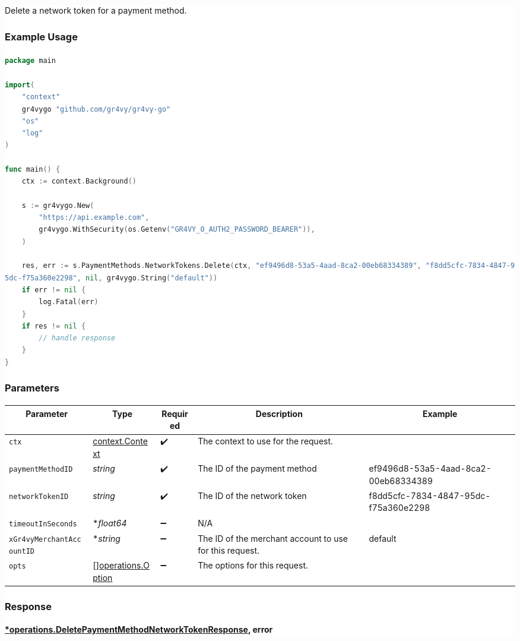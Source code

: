 Delete a network token for a payment method.

### Example Usage

```go
package main

import(
	"context"
	gr4vygo "github.com/gr4vy/gr4vy-go"
	"os"
	"log"
)

func main() {
    ctx := context.Background()

    s := gr4vygo.New(
        "https://api.example.com",
        gr4vygo.WithSecurity(os.Getenv("GR4VY_O_AUTH2_PASSWORD_BEARER")),
    )

    res, err := s.PaymentMethods.NetworkTokens.Delete(ctx, "ef9496d8-53a5-4aad-8ca2-00eb68334389", "f8dd5cfc-7834-4847-95dc-f75a360e2298", nil, gr4vygo.String("default"))
    if err != nil {
        log.Fatal(err)
    }
    if res != nil {
        // handle response
    }
}
```

### Parameters

| Parameter                                                | Type                                                     | Required                                                 | Description                                              | Example                                                  |
| -------------------------------------------------------- | -------------------------------------------------------- | -------------------------------------------------------- | -------------------------------------------------------- | -------------------------------------------------------- |
| `ctx`                                                    | [context.Context](https://pkg.go.dev/context#Context)    | :heavy_check_mark:                                       | The context to use for the request.                      |                                                          |
| `paymentMethodID`                                        | *string*                                                 | :heavy_check_mark:                                       | The ID of the payment method                             | ef9496d8-53a5-4aad-8ca2-00eb68334389                     |
| `networkTokenID`                                         | *string*                                                 | :heavy_check_mark:                                       | The ID of the network token                              | f8dd5cfc-7834-4847-95dc-f75a360e2298                     |
| `timeoutInSeconds`                                       | **float64*                                               | :heavy_minus_sign:                                       | N/A                                                      |                                                          |
| `xGr4vyMerchantAccountID`                                | **string*                                                | :heavy_minus_sign:                                       | The ID of the merchant account to use for this request.  | default                                                  |
| `opts`                                                   | [][operations.Option](../../models/operations/option.md) | :heavy_minus_sign:                                       | The options for this request.                            |                                                          |

### Response

**[*operations.DeletePaymentMethodNetworkTokenResponse](../../models/operations/deletepaymentmethodnetworktokenresponse.md), error**
